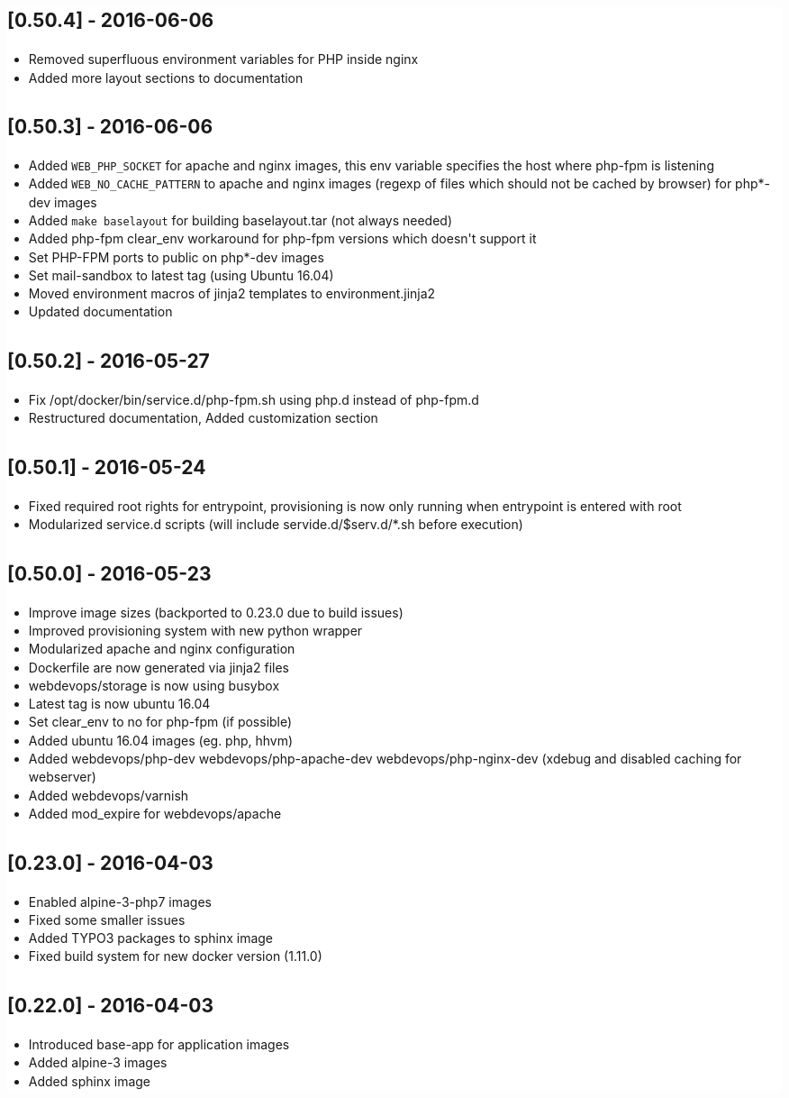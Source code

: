 ## [0.50.4] - 2016-06-06
- Removed superfluous environment variables for PHP inside nginx
- Added more layout sections to documentation


## [0.50.3] - 2016-06-06
- Added `WEB_PHP_SOCKET` for apache and nginx images, this env variable specifies the host where php-fpm is listening
- Added `WEB_NO_CACHE_PATTERN` to apache and nginx images (regexp of files which should not be cached by browser) for php*-dev images
- Added `make baselayout` for building baselayout.tar (not always needed)
- Added php-fpm clear_env workaround for php-fpm versions which doesn't support it
- Set PHP-FPM ports to public on php*-dev images
- Set mail-sandbox to latest tag (using Ubuntu 16.04)
- Moved environment macros of jinja2 templates to environment.jinja2
- Updated documentation

## [0.50.2] - 2016-05-27
- Fix /opt/docker/bin/service.d/php-fpm.sh using php.d instead of php-fpm.d
- Restructured documentation, Added customization section

## [0.50.1] - 2016-05-24
- Fixed required root rights for entrypoint, provisioning is now only running when entrypoint is entered with root
- Modularized service.d scripts (will include servide.d/$serv.d/*.sh before execution)

## [0.50.0] - 2016-05-23
- Improve image sizes (backported to 0.23.0 due to build issues)
- Improved provisioning system with new python wrapper
- Modularized apache and nginx configuration
- Dockerfile are now generated via jinja2 files
- webdevops/storage is now using busybox
- Latest tag is now ubuntu 16.04
- Set clear_env to no for php-fpm (if possible)
- Added ubuntu 16.04 images (eg. php, hhvm)
- Added webdevops/php-dev webdevops/php-apache-dev webdevops/php-nginx-dev (xdebug and disabled caching for webserver) 
- Added webdevops/varnish
- Added mod_expire for webdevops/apache

## [0.23.0] - 2016-04-03
- Enabled alpine-3-php7 images
- Fixed some smaller issues
- Added TYPO3 packages to sphinx image
- Fixed build system for new docker version (1.11.0)

## [0.22.0] - 2016-04-03
- Introduced base-app for application images
- Added alpine-3 images
- Added sphinx image
